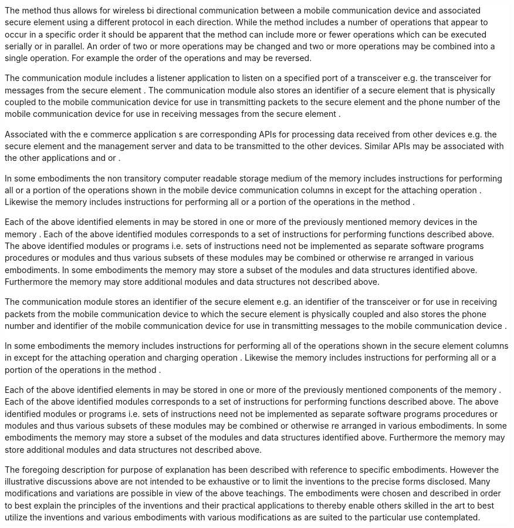 The method thus allows for wireless bi directional communication between a mobile communication device and associated secure element using a different protocol in each direction. While the method includes a number of operations that appear to occur in a specific order it should be apparent that the method can include more or fewer operations which can be executed serially or in parallel. An order of two or more operations may be changed and two or more operations may be combined into a single operation. For example the order of the operations and may be reversed.

The communication module includes a listener application to listen on a specified port of a transceiver e.g. the transceiver for messages from the secure element . The communication module also stores an identifier of a secure element that is physically coupled to the mobile communication device for use in transmitting packets to the secure element and the phone number of the mobile communication device for use in receiving messages from the secure element .

Associated with the e commerce application s are corresponding APIs for processing data received from other devices e.g. the secure element and the management server and data to be transmitted to the other devices. Similar APIs may be associated with the other applications and or .

In some embodiments the non transitory computer readable storage medium of the memory includes instructions for performing all or a portion of the operations shown in the mobile device communication columns in except for the attaching operation . Likewise the memory includes instructions for performing all or a portion of the operations in the method .

Each of the above identified elements in may be stored in one or more of the previously mentioned memory devices in the memory . Each of the above identified modules corresponds to a set of instructions for performing functions described above. The above identified modules or programs i.e. sets of instructions need not be implemented as separate software programs procedures or modules and thus various subsets of these modules may be combined or otherwise re arranged in various embodiments. In some embodiments the memory may store a subset of the modules and data structures identified above. Furthermore the memory may store additional modules and data structures not described above.

The communication module stores an identifier of the secure element e.g. an identifier of the transceiver or for use in receiving packets from the mobile communication device to which the secure element is physically coupled and also stores the phone number and identifier of the mobile communication device for use in transmitting messages to the mobile communication device .

In some embodiments the memory includes instructions for performing all of the operations shown in the secure element columns in except for the attaching operation and charging operation . Likewise the memory includes instructions for performing all or a portion of the operations in the method .

Each of the above identified elements in may be stored in one or more of the previously mentioned components of the memory . Each of the above identified modules corresponds to a set of instructions for performing functions described above. The above identified modules or programs i.e. sets of instructions need not be implemented as separate software programs procedures or modules and thus various subsets of these modules may be combined or otherwise re arranged in various embodiments. In some embodiments the memory may store a subset of the modules and data structures identified above. Furthermore the memory may store additional modules and data structures not described above.

The foregoing description for purpose of explanation has been described with reference to specific embodiments. However the illustrative discussions above are not intended to be exhaustive or to limit the inventions to the precise forms disclosed. Many modifications and variations are possible in view of the above teachings. The embodiments were chosen and described in order to best explain the principles of the inventions and their practical applications to thereby enable others skilled in the art to best utilize the inventions and various embodiments with various modifications as are suited to the particular use contemplated.

